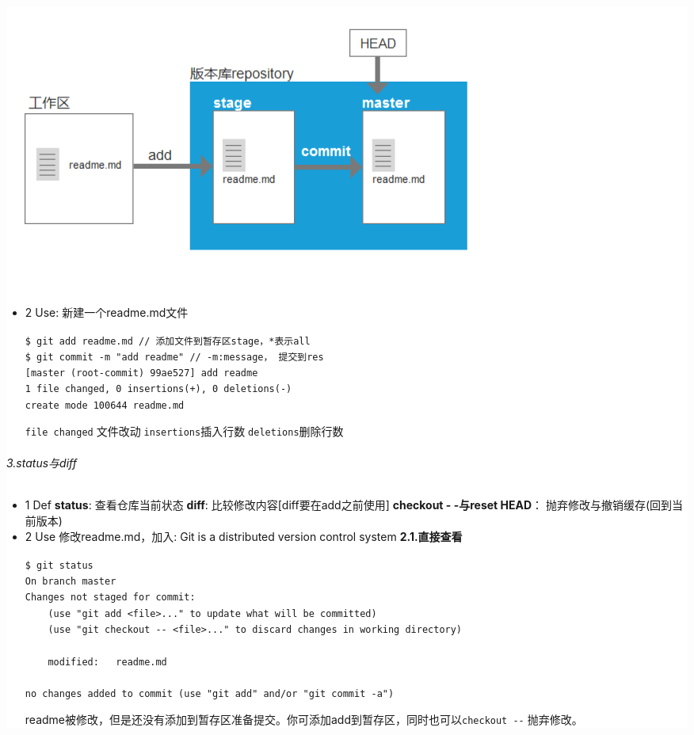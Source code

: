 ![s](Git/stage.png)
- 2 Use:
    新建一个readme.md文件
    ```
    $ git add readme.md // 添加文件到暂存区stage，*表示all
    $ git commit -m "add readme" // -m:message， 提交到res
    [master (root-commit) 99ae527] add readme
    1 file changed, 0 insertions(+), 0 deletions(-)
    create mode 100644 readme.md
    ```
    `file changed` 文件改动 `insertions`插入行数 `deletions`删除行数

###### 3.status与diff 
- 1 Def
    **status**: 查看仓库当前状态
    **diff**: 比较修改内容[diff要在add之前使用]
    **checkout - -与reset HEAD**： 抛弃修改与撤销缓存(回到当前版本)
- 2 Use
    修改readme.md，加入:
        Git is a distributed version control system
    **2.1.直接查看**
    ```
    $ git status
    On branch master
    Changes not staged for commit:
        (use "git add <file>..." to update what will be committed)
        (use "git checkout -- <file>..." to discard changes in working directory)

        modified:   readme.md

    no changes added to commit (use "git add" and/or "git commit -a")
    ```
    readme被修改，但是还没有添加到暂存区准备提交。你可添加add到暂存区，同时也可以`checkout --` 抛弃修改。

